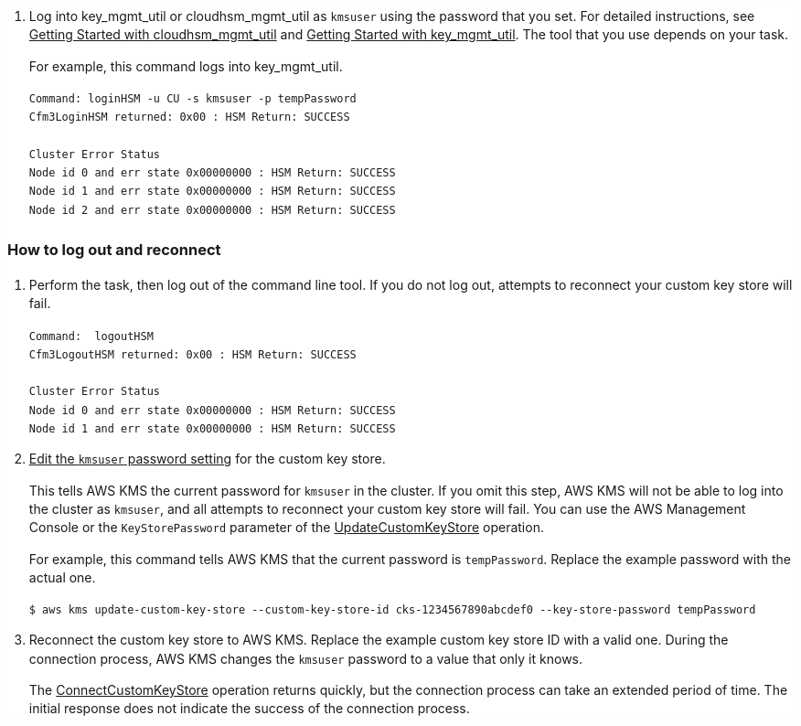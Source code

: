 1. Log into key\_mgmt\_util or cloudhsm\_mgmt\_util as `kmsuser` using the password that you set\. For detailed instructions, see [Getting Started with cloudhsm\_mgmt\_util](https://docs.aws.amazon.com/cloudhsm/latest/userguide/cloudhsm_mgmt_util-getting-started.html) and [Getting Started with key\_mgmt\_util](https://docs.aws.amazon.com/cloudhsm/latest/userguide/key_mgmt_util-getting-started.html)\. The tool that you use depends on your task\.

   For example, this command logs into key\_mgmt\_util\.

   ```
   Command: loginHSM -u CU -s kmsuser -p tempPassword
   Cfm3LoginHSM returned: 0x00 : HSM Return: SUCCESS
   
   Cluster Error Status
   Node id 0 and err state 0x00000000 : HSM Return: SUCCESS
   Node id 1 and err state 0x00000000 : HSM Return: SUCCESS
   Node id 2 and err state 0x00000000 : HSM Return: SUCCESS
   ```

### How to log out and reconnect<a name="login-kmsuser-2"></a>

1. Perform the task, then log out of the command line tool\. If you do not log out, attempts to reconnect your custom key store will fail\.

   ```
   Command:  logoutHSM
   Cfm3LogoutHSM returned: 0x00 : HSM Return: SUCCESS
   
   Cluster Error Status
   Node id 0 and err state 0x00000000 : HSM Return: SUCCESS
   Node id 1 and err state 0x00000000 : HSM Return: SUCCESS
   ```

1. [Edit the `kmsuser` password setting](update-keystore.md) for the custom key store\. 

   This tells AWS KMS the current password for `kmsuser` in the cluster\. If you omit this step, AWS KMS will not be able to log into the cluster as `kmsuser`, and all attempts to reconnect your custom key store will fail\. You can use the AWS Management Console or the `KeyStorePassword` parameter of the [UpdateCustomKeyStore](https://docs.aws.amazon.com/kms/latest/APIReference/API_UpdateCustomKeyStore.html) operation\.

   For example, this command tells AWS KMS that the current password is `tempPassword`\. Replace the example password with the actual one\. 

   ```
   $ aws kms update-custom-key-store --custom-key-store-id cks-1234567890abcdef0 --key-store-password tempPassword
   ```

1. Reconnect the custom key store to AWS KMS\. Replace the example custom key store ID with a valid one\. During the connection process, AWS KMS changes the `kmsuser` password to a value that only it knows\.

   The [ConnectCustomKeyStore](https://docs.aws.amazon.com/kms/latest/APIReference/API_ConnectCustomKeyStore.html) operation returns quickly, but the connection process can take an extended period of time\. The initial response does not indicate the success of the connection process\.

